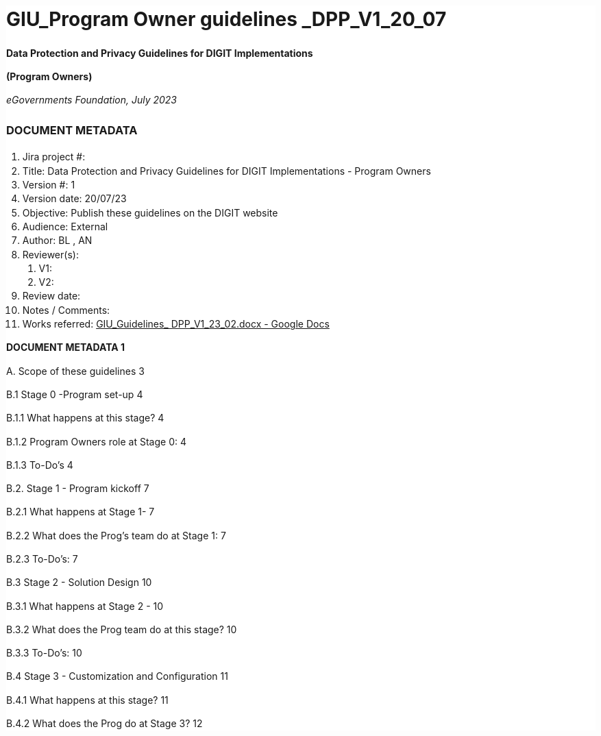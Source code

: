 # GIU\_Program Owner guidelines \_DPP\_V1\_20\_07

**Data Protection and Privacy Guidelines for DIGIT Implementations**

**(Program Owners)**

_eGovernments Foundation, July 2023_

### DOCUMENT METADATA <a href="#_58vqdh9ic1z7" id="_58vqdh9ic1z7"></a>

1. Jira project #:
2. Title: Data Protection and Privacy Guidelines for DIGIT Implementations - Program Owners
3. Version #: 1
4. Version date: 20/07/23
5. Objective: Publish these guidelines on the DIGIT website
6. Audience: External
7. Author: BL , AN
8. Reviewer(s):
   1. V1:
   2. V2:
9. Review date:
10. Notes / Comments:
11. Works referred: [GIU\_Guidelines\_ DPP\_V1\_23\_02.docx - Google Docs](https://docs.google.com/document/d/1\_XJmWRqWUq83rKv\_MHWqChM-s8LulVQe/edit)

**DOCUMENT METADATA 1**

A. Scope of these guidelines 3

B.1 Stage 0 -Program set-up 4

B.1.1 What happens at this stage? 4

B.1.2 Program Owners role at Stage 0: 4

B.1.3 To-Do’s 4

B.2. Stage 1 - Program kickoff 7

B.2.1 What happens at Stage 1- 7

B.2.2 What does the Prog’s team do at Stage 1: 7

B.2.3 To-Do’s: 7

B.3 Stage 2 - Solution Design 10

B.3.1 What happens at Stage 2 - 10

B.3.2 What does the Prog team do at this stage? 10

B.3.3 To-Do’s: 10

B.4 Stage 3 - Customization and Configuration 11

B.4.1 What happens at this stage? 11

B.4.2 What does the Prog do at Stage 3? 12
